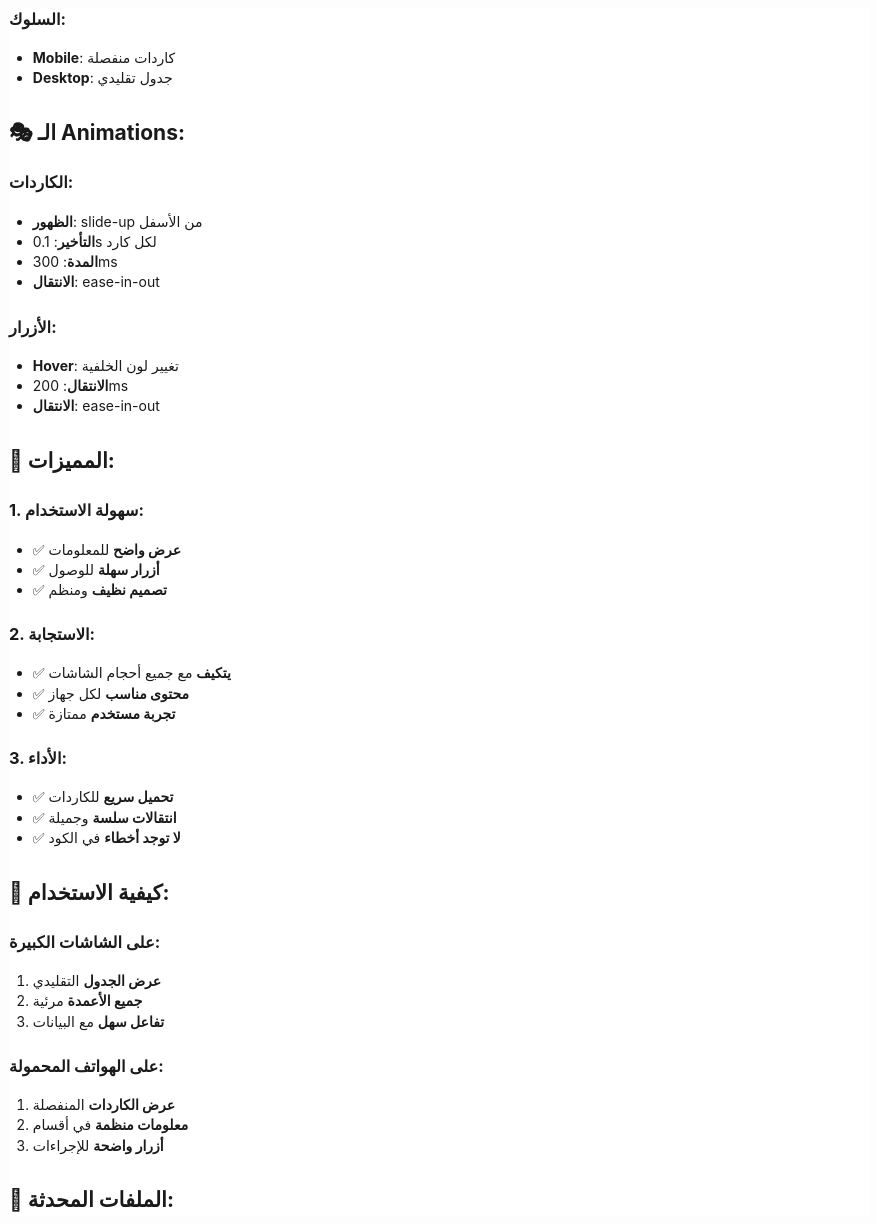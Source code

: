 ### **السلوك:**
- **Mobile**: كاردات منفصلة
- **Desktop**: جدول تقليدي

## 🎭 **الـ Animations:**

### **الكاردات:**
- **الظهور**: slide-up من الأسفل
- **التأخير**: 0.1s لكل كارد
- **المدة**: 300ms
- **الانتقال**: ease-in-out

### **الأزرار:**
- **Hover**: تغيير لون الخلفية
- **الانتقال**: 200ms
- **الانتقال**: ease-in-out

## 🎯 **المميزات:**

### **1. سهولة الاستخدام:**
- ✅ **عرض واضح** للمعلومات
- ✅ **أزرار سهلة** للوصول
- ✅ **تصميم نظيف** ومنظم

### **2. الاستجابة:**
- ✅ **يتكيف** مع جميع أحجام الشاشات
- ✅ **محتوى مناسب** لكل جهاز
- ✅ **تجربة مستخدم** ممتازة

### **3. الأداء:**
- ✅ **تحميل سريع** للكاردات
- ✅ **انتقالات سلسة** وجميلة
- ✅ **لا توجد أخطاء** في الكود

## 🚀 **كيفية الاستخدام:**

### **على الشاشات الكبيرة:**
1. **عرض الجدول** التقليدي
2. **جميع الأعمدة** مرئية
3. **تفاعل سهل** مع البيانات

### **على الهواتف المحمولة:**
1. **عرض الكاردات** المنفصلة
2. **معلومات منظمة** في أقسام
3. **أزرار واضحة** للإجراءات

## 📁 **الملفات المحدثة:**
